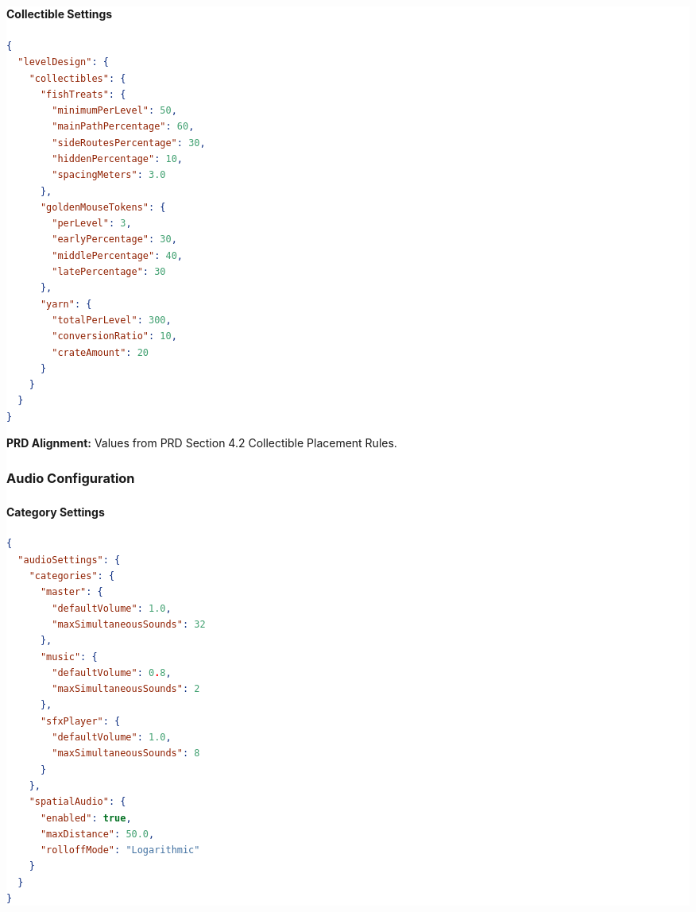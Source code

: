 #### Collectible Settings
```json
{
  "levelDesign": {
    "collectibles": {
      "fishTreats": {
        "minimumPerLevel": 50,
        "mainPathPercentage": 60,
        "sideRoutesPercentage": 30,
        "hiddenPercentage": 10,
        "spacingMeters": 3.0
      },
      "goldenMouseTokens": {
        "perLevel": 3,
        "earlyPercentage": 30,
        "middlePercentage": 40,
        "latePercentage": 30
      },
      "yarn": {
        "totalPerLevel": 300,
        "conversionRatio": 10,
        "crateAmount": 20
      }
    }
  }
}
```

**PRD Alignment:** Values from PRD Section 4.2 Collectible Placement Rules.

### Audio Configuration

#### Category Settings
```json
{
  "audioSettings": {
    "categories": {
      "master": {
        "defaultVolume": 1.0,
        "maxSimultaneousSounds": 32
      },
      "music": {
        "defaultVolume": 0.8,
        "maxSimultaneousSounds": 2
      },
      "sfxPlayer": {
        "defaultVolume": 1.0,
        "maxSimultaneousSounds": 8
      }
    },
    "spatialAudio": {
      "enabled": true,
      "maxDistance": 50.0,
      "rolloffMode": "Logarithmic"
    }
  }
}
```
